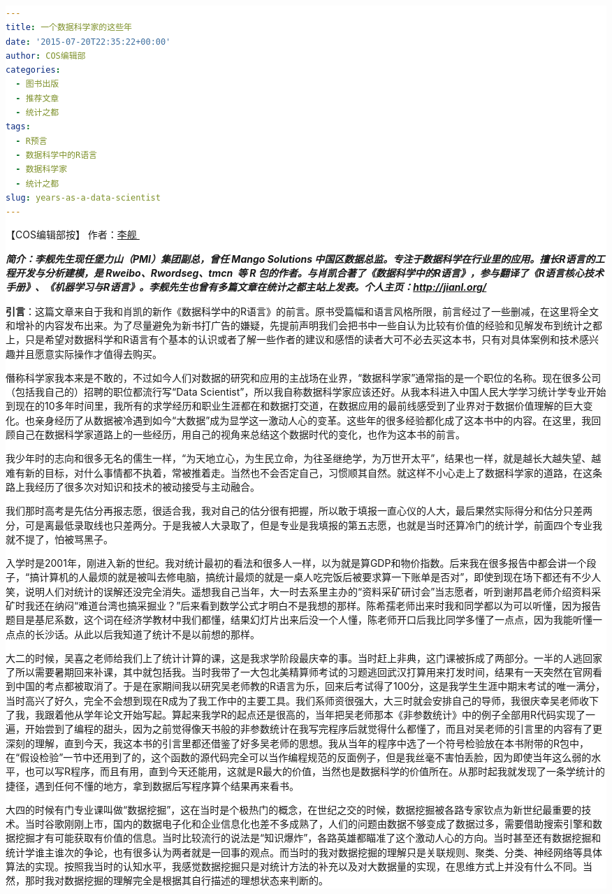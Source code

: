 ```yaml
---
title: 一个数据科学家的这些年
date: '2015-07-20T22:35:22+00:00'
author: COS编辑部
categories:
  - 图书出版
  - 推荐文章
  - 统计之都
tags:
  - R预言
  - 数据科学中的R语言
  - 数据科学家
  - 统计之都
slug: years-as-a-data-scientist
---
```


【COS编辑部按】 作者：<a href="http://jianl.org/" target="_blank">李舰  </a>

**_简介：李舰先生现任堡力山（PMI）集团副总，曾任 Mango Solutions 中国区数据总监。专注于数据科学在行业里的应用。擅长R语言的工程开发与分析建模，是 Rweibo、Rwordseg、tmcn  等 R 包的作者。与肖凯合著了《数据科学中的R语言》，参与翻译了《R语言核心技术手册》、《机器学习与R语言》。李舰先生也曾有多篇文章在统计之都主站上发表。个人主页：<a href="http://jianl.org/" target="_blank">http://jianl.org/</a>_**
  
**引言**：这篇文章来自于我和肖凯的新作《数据科学中的R语言》的前言。原书受篇幅和语言风格所限，前言经过了一些删减，在这里将全文和增补的内容发布出来。为了尽量避免为新书打广告的嫌疑，先提前声明我们会把书中一些自认为比较有价值的经验和见解发布到统计之都上，只是希望对数据科学和R语言有个基本的认识或者了解一些作者的建议和感悟的读者大可不必去买这本书，只有对具体案例和技术感兴趣并且愿意实际操作才值得去购买。

僭称科学家我本来是不敢的，不过如今人们对数据的研究和应用的主战场在业界，“数据科学家”通常指的是一个职位的名称。现在很多公司（包括我自己的）招聘的职位都流行写“Data Scientist”，所以我自称数据科学家应该还好。从我本科进入中国人民大学学习统计学专业开始到现在的10多年时间里，我所有的求学经历和职业生涯都在和数据打交道，在数据应用的最前线感受到了业界对于数据价值理解的巨大变化。也亲身经历了从数据被冷遇到如今“大数据”成为显学这一激动人心的变革。这些年的很多经验都化成了这本书中的内容。在这里，我回顾自己在数据科学家道路上的一些经历，用自己的视角来总结这个数据时代的变化，也作为这本书的前言。

我少年时的志向和很多无名的儒生一样，“为天地立心，为生民立命，为往圣继绝学，为万世开太平”，结果也一样，就是越长大越失望、越难有新的目标，对什么事情都不执着，常被推着走。当然也不会否定自己，习惯顺其自然。就这样不小心走上了数据科学家的道路，在这条路上我经历了很多次对知识和技术的被动接受与主动融合。

我们那时高考是先估分再报志愿，很适合我，我对自己的估分很有把握，所以敢于填报一直心仪的人大，最后果然实际得分和估分只差两分，可是离最低录取线也只差两分。于是我被人大录取了，但是专业是我填报的第五志愿，也就是当时还算冷门的统计学，前面四个专业我就不提了，怕被骂黑子。

入学时是2001年，刚进入新的世纪。我对统计最初的看法和很多人一样，以为就是算GDP和物价指数。后来我在很多报告中都会讲一个段子，“搞计算机的人最烦的就是被叫去修电脑，搞统计最烦的就是一桌人吃完饭后被要求算一下账单是否对”，即使到现在场下都还有不少人笑，说明人们对统计的误解还没完全消失。遥想我自己当年，大一时去系里主办的“资料采矿研讨会”当志愿者，听到谢邦昌老师介绍资料采矿时我还在纳闷“难道台湾也搞采掘业？”后来看到数学公式才明白不是我想的那样。陈希孺老师出来时我和同学都以为可以听懂，因为报告题目是基尼系数，这个词在经济学教材中我们都懂，结果幻灯片出来后没一个人懂，陈老师开口后我比同学多懂了一点点，因为我能听懂一点点的长沙话。从此以后我知道了统计不是以前想的那样。

大二的时候，吴喜之老师给我们上了统计计算的课，这是我求学阶段最庆幸的事。当时赶上非典，这门课被拆成了两部分。一半的人逃回家了所以需要暑期回来补课，其中就包括我。当时我带了一大包北美精算师考试的习题逃回武汉打算用来打发时间，结果有一天突然在官网看到中国的考点都被取消了。于是在家期间我以研究吴老师教的R语言为乐，回来后考试得了100分，这是我学生生涯中期末考试的唯一满分，当时高兴了好久，完全不会想到现在R成为了我工作中的主要工具。我们系师资很强大，大三时就会安排自己的导师，我很庆幸吴老师收下了我，我跟着他从学年论文开始写起。算起来我学R的起点还是很高的，当年把吴老师那本《非参数统计》中的例子全部用R代码实现了一遍，开始尝到了编程的甜头，因为之前觉得像天书般的非参数统计在我写完程序后就觉得什么都懂了，而且对吴老师的引言里的内容有了更深刻的理解，直到今天，我这本书的引言里都还借鉴了好多吴老师的思想。我从当年的程序中选了一个符号检验放在本书附带的R包中，在“假设检验”一节中还用到了的，这个函数的源代码完全可以当作编程规范的反面例子，但是我丝毫不害怕丢脸，因为即使当年这么弱的水平，也可以写R程序，而且有用，直到今天还能用，这就是R最大的价值，当然也是数据科学的价值所在。从那时起我就发现了一条学统计的捷径，遇到任何不懂的地方，拿到数据后写程序算个结果再来看书。

大四的时候有门专业课叫做“数据挖掘”，这在当时是个极热门的概念，在世纪之交的时候，数据挖掘被各路专家钦点为新世纪最重要的技术。当时谷歌刚刚上市，国内的数据电子化和企业信息化也差不多成熟了，人们的问题由数据不够变成了数据过多，需要借助搜索引擎和数据挖掘才有可能获取有价值的信息。当时比较流行的说法是“知识爆炸”，各路英雄都瞄准了这个激动人心的方向。当时甚至还有数据挖掘和统计学谁主谁次的争论，也有很多认为两者就是一回事的观点。而当时的我对数据挖掘的理解只是关联规则、聚类、分类、神经网络等具体算法的实现。按照我当时的认知水平，我感觉数据挖掘只是对统计方法的补充以及对大数据量的实现，在思维方式上并没有什么不同。当然，那时我对数据挖掘的理解完全是根据其自行描述的理想状态来判断的。
